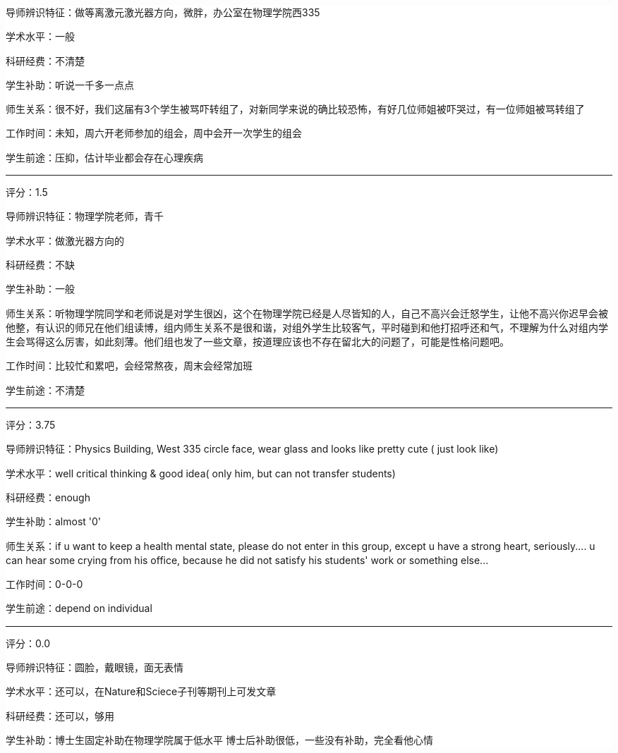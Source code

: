 导师辨识特征：做等离激元激光器方向，微胖，办公室在物理学院西335

学术水平：一般

科研经费：不清楚

学生补助：听说一千多一点点

师生关系：很不好，我们这届有3个学生被骂吓转组了，对新同学来说的确比较恐怖，有好几位师姐被吓哭过，有一位师姐被骂转组了

工作时间：未知，周六开老师参加的组会，周中会开一次学生的组会

学生前途：压抑，估计毕业都会存在心理疾病

* * *

评分：1.5

导师辨识特征：物理学院老师，青千

学术水平：做激光器方向的

科研经费：不缺

学生补助：一般

师生关系：听物理学院同学和老师说是对学生很凶，这个在物理学院已经是人尽皆知的人，自己不高兴会迁怒学生，让他不高兴你迟早会被他整，有认识的师兄在他们组读博，组内师生关系不是很和谐，对组外学生比较客气，平时碰到和他打招呼还和气，不理解为什么对组内学生会骂得这么厉害，如此刻薄。他们组也发了一些文章，按道理应该也不存在留北大的问题了，可能是性格问题吧。

工作时间：比较忙和累吧，会经常熬夜，周末会经常加班

学生前途：不清楚

* * *

评分：3.75

导师辨识特征：Physics Building, West 335
circle face, wear glass and looks like pretty cute ( just look like)

学术水平：well critical thinking &amp; good idea( only him, but can not transfer students)

科研经费：enough

学生补助：almost \'0\'

师生关系：if u want to keep a health mental state, please do not enter in this group, except u have a strong heart, seriously.... u can hear some crying from his office, because he did not satisfy his students\' work or something else...

工作时间：0-0-0

学生前途：depend on individual

* * *

评分：0.0

导师辨识特征：圆脸，戴眼镜，面无表情

学术水平：还可以，在Nature和Sciece子刊等期刊上可发文章

科研经费：还可以，够用

学生补助：博士生固定补助在物理学院属于低水平
博士后补助很低，一些没有补助，完全看他心情
